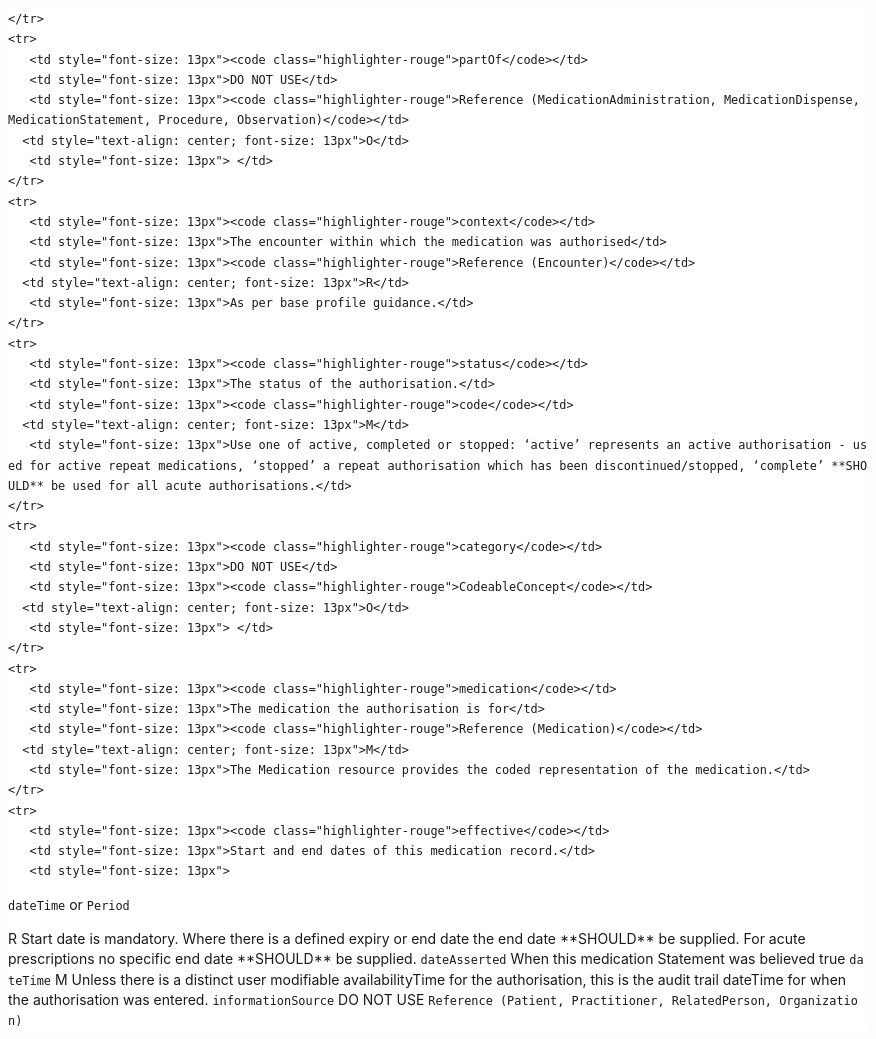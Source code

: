     </tr>
    <tr>
       <td style="font-size: 13px"><code class="highlighter-rouge">partOf</code></td>
       <td style="font-size: 13px">DO NOT USE</td>
       <td style="font-size: 13px"><code class="highlighter-rouge">Reference (MedicationAdministration, MedicationDispense, MedicationStatement, Procedure, Observation)</code></td>
      <td style="text-align: center; font-size: 13px">O</td>
       <td style="font-size: 13px"> </td>
    </tr>
    <tr>
       <td style="font-size: 13px"><code class="highlighter-rouge">context</code></td>
       <td style="font-size: 13px">The encounter within which the medication was authorised</td>
       <td style="font-size: 13px"><code class="highlighter-rouge">Reference (Encounter)</code></td>
      <td style="text-align: center; font-size: 13px">R</td>
       <td style="font-size: 13px">As per base profile guidance.</td>
    </tr>
    <tr>
       <td style="font-size: 13px"><code class="highlighter-rouge">status</code></td>
       <td style="font-size: 13px">The status of the authorisation.</td>
       <td style="font-size: 13px"><code class="highlighter-rouge">code</code></td>
      <td style="text-align: center; font-size: 13px">M</td>
       <td style="font-size: 13px">Use one of active, completed or stopped: ‘active’ represents an active authorisation - used for active repeat medications, ‘stopped’ a repeat authorisation which has been discontinued/stopped, ‘complete’ **SHOULD** be used for all acute authorisations.</td>
    </tr>
    <tr>
       <td style="font-size: 13px"><code class="highlighter-rouge">category</code></td>
       <td style="font-size: 13px">DO NOT USE</td>
       <td style="font-size: 13px"><code class="highlighter-rouge">CodeableConcept</code></td>
      <td style="text-align: center; font-size: 13px">O</td>
       <td style="font-size: 13px"> </td>
    </tr>
    <tr>
       <td style="font-size: 13px"><code class="highlighter-rouge">medication</code></td>
       <td style="font-size: 13px">The medication the authorisation is for</td>
       <td style="font-size: 13px"><code class="highlighter-rouge">Reference (Medication)</code></td>
      <td style="text-align: center; font-size: 13px">M</td>
       <td style="font-size: 13px">The Medication resource provides the coded representation of the medication.</td>
    </tr>
    <tr>
       <td style="font-size: 13px"><code class="highlighter-rouge">effective</code></td>
       <td style="font-size: 13px">Start and end dates of this medication record.</td>
       <td style="font-size: 13px">
<code class="highlighter-rouge">dateTime</code> or <code class="highlighter-rouge">Period</code>
</td>
      <td style="text-align: center; font-size: 13px">R</td>
       <td style="font-size: 13px">Start date is mandatory. Where there is a defined expiry or end date the end date **SHOULD** be supplied. For acute prescriptions no specific end date **SHOULD** be supplied.</td>
    </tr>
    <tr>
       <td style="font-size: 13px"><code class="highlighter-rouge">dateAsserted</code></td>
       <td style="font-size: 13px">When this medication Statement was believed true</td>
       <td style="font-size: 13px"><code class="highlighter-rouge">dateTime</code></td>
      <td style="text-align: center; font-size: 13px">M</td>
       <td style="font-size: 13px">Unless there is a distinct user modifiable availabilityTime for the authorisation, this is the audit trail dateTime for when the authorisation was entered.</td>
    </tr>
    <tr>
       <td style="font-size: 13px"><code class="highlighter-rouge">informationSource</code></td>
       <td style="font-size: 13px">DO NOT USE</td>
       <td style="font-size: 13px"><code class="highlighter-rouge">Reference (Patient, Practitioner, RelatedPerson, Organization)</code></td>